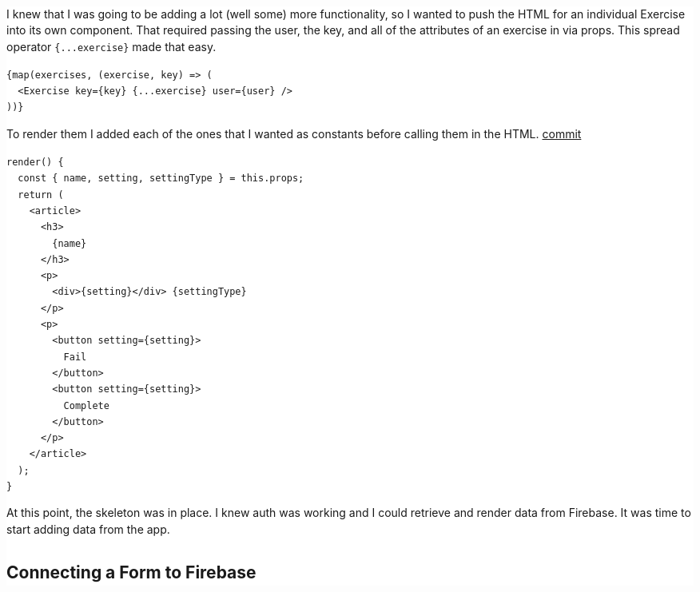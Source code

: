 I knew that I was going to be adding a lot (well some) more functionality, so I wanted to push the HTML for an individual Exercise into its own component. That required passing the user, the key, and all of the attributes of an exercise in via props. This spread operator `{...exercise}` made that easy.

</div>

</div>

    {map(exercises, (exercise, key) => (
      <Exercise key={key} {...exercise} user={user} />
    ))}

<div class="row">

<div class="cell cell--s">

To render them I added each of the ones that I wanted as constants before calling them in the HTML. [commit](https://github.com/dandenney/building-a-small-pwa-with-preact-and-firebase/commit/d1bf95980bf1059dd726fac2f9297b186e38017c)

</div>

</div>

    render() {
      const { name, setting, settingType } = this.props;
      return (
        <article>
          <h3>
            {name}
          </h3>
          <p>
            <div>{setting}</div> {settingType}
          </p>
          <p>
            <button setting={setting}>
              Fail
            </button>
            <button setting={setting}>
              Complete
            </button>
          </p>
        </article>
      );
    }

<div class="row">

<div class="cell cell--s">

At this point, the skeleton was in place. I knew auth was working and I could retrieve and render data from Firebase. It was time to start adding data from the app.

## Connecting a Form to Firebase
